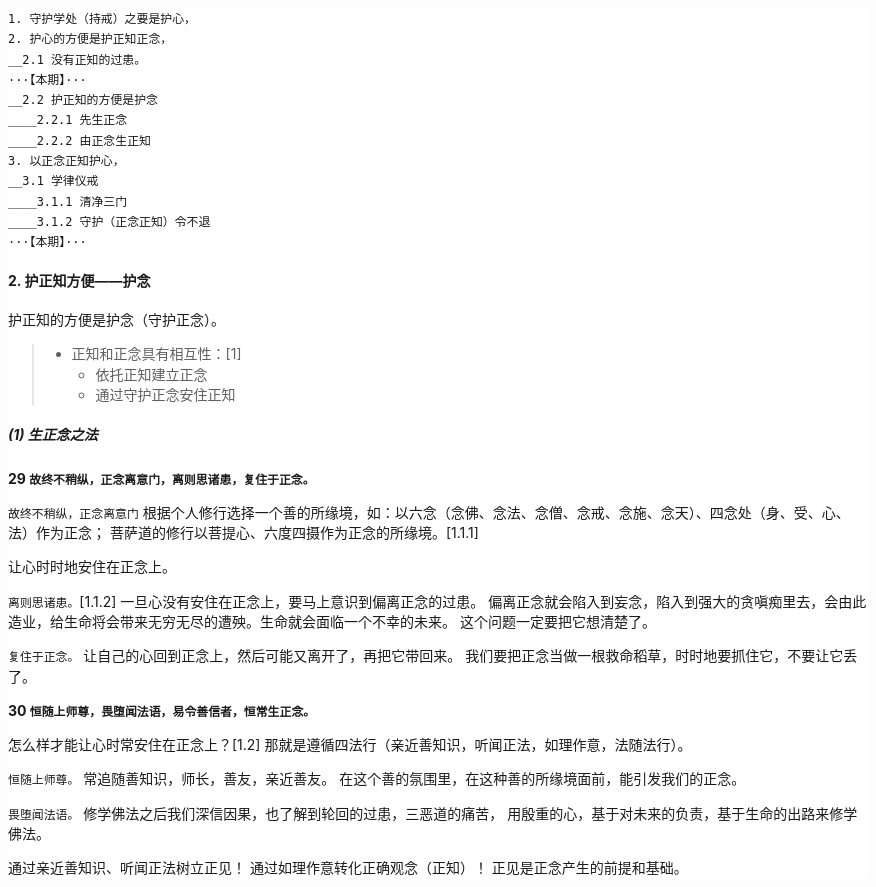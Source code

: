 ```
1. 守护学处（持戒）之要是护心，
2. 护心的方便是护正知正念，
__2.1 没有正知的过患。
···【本期】···
__2.2 护正知的方便是护念
____2.2.1 先生正念
____2.2.2 由正念生正知
3. 以正念正知护心，
__3.1 学律仪戒
____3.1.1 清净三门
____3.1.2 守护（正念正知）令不退
···【本期】···
```

#### 2. 护正知方便——护念

护正知的方便是护念（守护正念）。

> - 正知和正念具有相互性：[1]
>   - 依托正知建立正念
>   - 通过守护正念安住正知

##### (1) 生正念之法

**29 `故终不稍纵，正念离意门，离则思诸患，复住于正念。`**

`故终不稍纵，正念离意门`
根据个人修行选择一个善的所缘境，如：以六念（念佛、念法、念僧、念戒、念施、念天）、四念处（身、受、心、法）作为正念；
菩萨道的修行以菩提心、六度四摄作为正念的所缘境。[1.1.1]

让心时时地安住在正念上。

`离则思诸患。`[1.1.2]
一旦心没有安住在正念上，要马上意识到偏离正念的过患。
偏离正念就会陷入到妄念，陷入到强大的贪嗔痴里去，会由此造业，给生命将会带来无穷无尽的遭殃。生命就会面临一个不幸的未来。
这个问题一定要把它想清楚了。

`复住于正念。`
让自己的心回到正念上，然后可能又离开了，再把它带回来。
我们要把正念当做一根救命稻草，时时地要抓住它，不要让它丢了。

**30 `恒随上师尊，畏堕闻法语，易令善信者，恒常生正念。`**

怎么样才能让心时常安住在正念上？[1.2]
那就是遵循四法行（亲近善知识，听闻正法，如理作意，法随法行）。

`恒随上师尊。`
常追随善知识，师长，善友，亲近善友。
在这个善的氛围里，在这种善的所缘境面前，能引发我们的正念。

`畏堕闻法语。`
修学佛法之后我们深信因果，也了解到轮回的过患，三恶道的痛苦，
用殷重的心，基于对未来的负责，基于生命的出路来修学佛法。

通过亲近善知识、听闻正法树立正见！
通过如理作意转化正确观念（正知）！
正见是正念产生的前提和基础。
